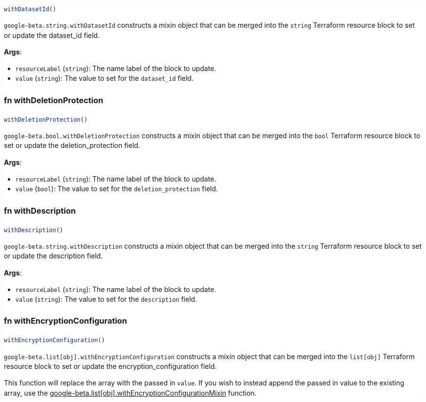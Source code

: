 ```ts
withDatasetId()
```

`google-beta.string.withDatasetId` constructs a mixin object that can be merged into the `string`
Terraform resource block to set or update the dataset_id field.



**Args**:
  - `resourceLabel` (`string`): The name label of the block to update.
  - `value` (`string`): The value to set for the `dataset_id` field.


### fn withDeletionProtection

```ts
withDeletionProtection()
```

`google-beta.bool.withDeletionProtection` constructs a mixin object that can be merged into the `bool`
Terraform resource block to set or update the deletion_protection field.



**Args**:
  - `resourceLabel` (`string`): The name label of the block to update.
  - `value` (`bool`): The value to set for the `deletion_protection` field.


### fn withDescription

```ts
withDescription()
```

`google-beta.string.withDescription` constructs a mixin object that can be merged into the `string`
Terraform resource block to set or update the description field.



**Args**:
  - `resourceLabel` (`string`): The name label of the block to update.
  - `value` (`string`): The value to set for the `description` field.


### fn withEncryptionConfiguration

```ts
withEncryptionConfiguration()
```

`google-beta.list[obj].withEncryptionConfiguration` constructs a mixin object that can be merged into the `list[obj]`
Terraform resource block to set or update the encryption_configuration field.

This function will replace the array with the passed in `value`. If you wish to instead append the
passed in value to the existing array, use the [google-beta.list[obj].withEncryptionConfigurationMixin](TODO) function.
